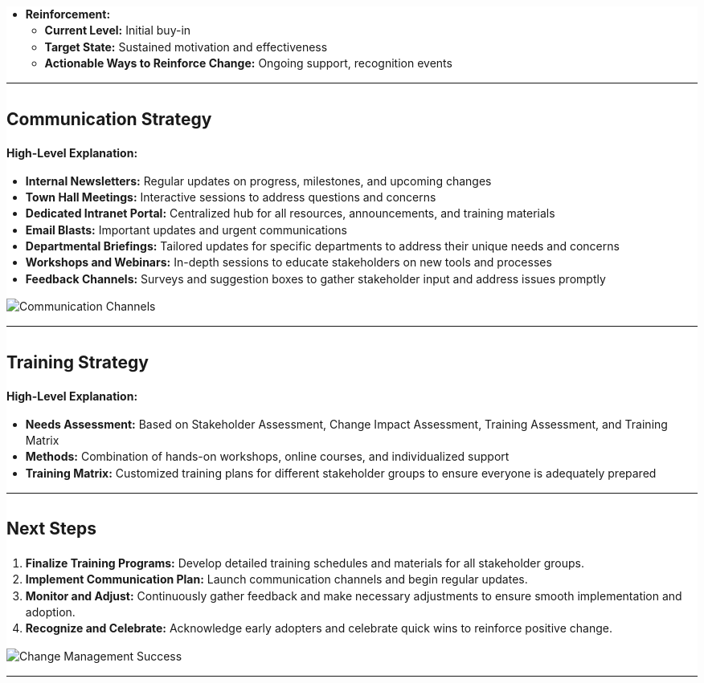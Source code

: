 - **Reinforcement:**
  - **Current Level:** Initial buy-in
  - **Target State:** Sustained motivation and effectiveness
  - **Actionable Ways to Reinforce Change:** Ongoing support, recognition events

---

## Communication Strategy

**High-Level Explanation:**

- **Internal Newsletters:** Regular updates on progress, milestones, and upcoming changes
- **Town Hall Meetings:** Interactive sessions to address questions and concerns
- **Dedicated Intranet Portal:** Centralized hub for all resources, announcements, and training materials
- **Email Blasts:** Important updates and urgent communications
- **Departmental Briefings:** Tailored updates for specific departments to address their unique needs and concerns
- **Workshops and Webinars:** In-depth sessions to educate stakeholders on new tools and processes
- **Feedback Channels:** Surveys and suggestion boxes to gather stakeholder input and address issues promptly

![Communication Channels](https://via.placeholder.com/600x200)

---

## Training Strategy

**High-Level Explanation:**

- **Needs Assessment:** Based on Stakeholder Assessment, Change Impact Assessment, Training Assessment, and Training Matrix
- **Methods:** Combination of hands-on workshops, online courses, and individualized support
- **Training Matrix:** Customized training plans for different stakeholder groups to ensure everyone is adequately prepared

---

## Next Steps

1. **Finalize Training Programs:** Develop detailed training schedules and materials for all stakeholder groups.
2. **Implement Communication Plan:** Launch communication channels and begin regular updates.
3. **Monitor and Adjust:** Continuously gather feedback and make necessary adjustments to ensure smooth implementation and adoption.
4. **Recognize and Celebrate:** Acknowledge early adopters and celebrate quick wins to reinforce positive change.

![Change Management Success](https://via.placeholder.com/600x200)

---
